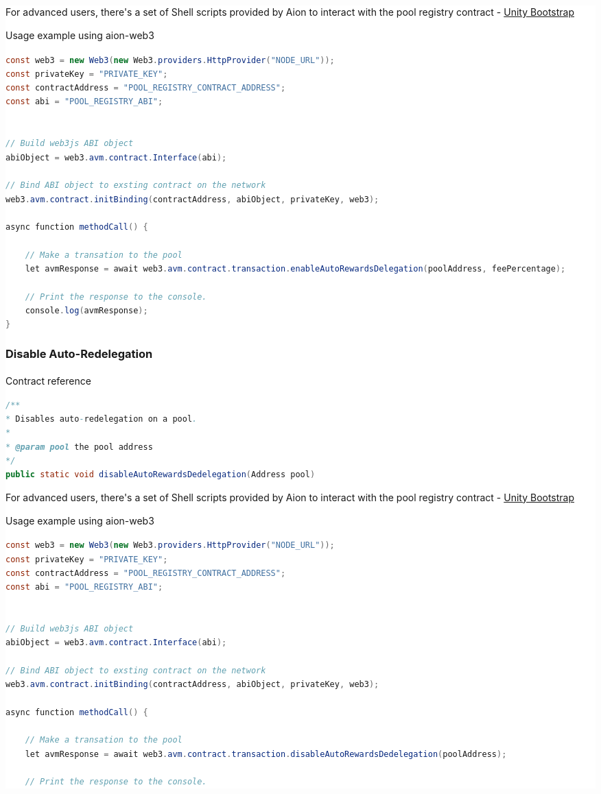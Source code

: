 For advanced users, there's a set of Shell scripts provided by Aion to interact with the pool registry contract - [Unity Bootstrap](https://github.com/aionnetwork/staking_pool_scripts)

Usage example using aion-web3

```java
const web3 = new Web3(new Web3.providers.HttpProvider("NODE_URL"));
const privateKey = "PRIVATE_KEY";
const contractAddress = "POOL_REGISTRY_CONTRACT_ADDRESS";
const abi = "POOL_REGISTRY_ABI";


// Build web3js ABI object
abiObject = web3.avm.contract.Interface(abi);

// Bind ABI object to exsting contract on the network
web3.avm.contract.initBinding(contractAddress, abiObject, privateKey, web3);

async function methodCall() {

    // Make a transation to the pool
    let avmResponse = await web3.avm.contract.transaction.enableAutoRewardsDelegation(poolAddress, feePercentage);

    // Print the response to the console.
    console.log(avmResponse);
}
```

### Disable Auto-Redelegation

Contract reference

```java
/**
* Disables auto-redelegation on a pool.
*
* @param pool the pool address
*/
public static void disableAutoRewardsDedelegation(Address pool)
```

For advanced users, there's a set of Shell scripts provided by Aion to interact with the pool registry contract - [Unity Bootstrap](https://github.com/aionnetwork/staking_pool_scripts)

Usage example using aion-web3

```java
const web3 = new Web3(new Web3.providers.HttpProvider("NODE_URL"));
const privateKey = "PRIVATE_KEY";
const contractAddress = "POOL_REGISTRY_CONTRACT_ADDRESS";
const abi = "POOL_REGISTRY_ABI";


// Build web3js ABI object
abiObject = web3.avm.contract.Interface(abi);

// Bind ABI object to exsting contract on the network
web3.avm.contract.initBinding(contractAddress, abiObject, privateKey, web3);

async function methodCall() {

    // Make a transation to the pool
    let avmResponse = await web3.avm.contract.transaction.disableAutoRewardsDedelegation(poolAddress);

    // Print the response to the console.
```
